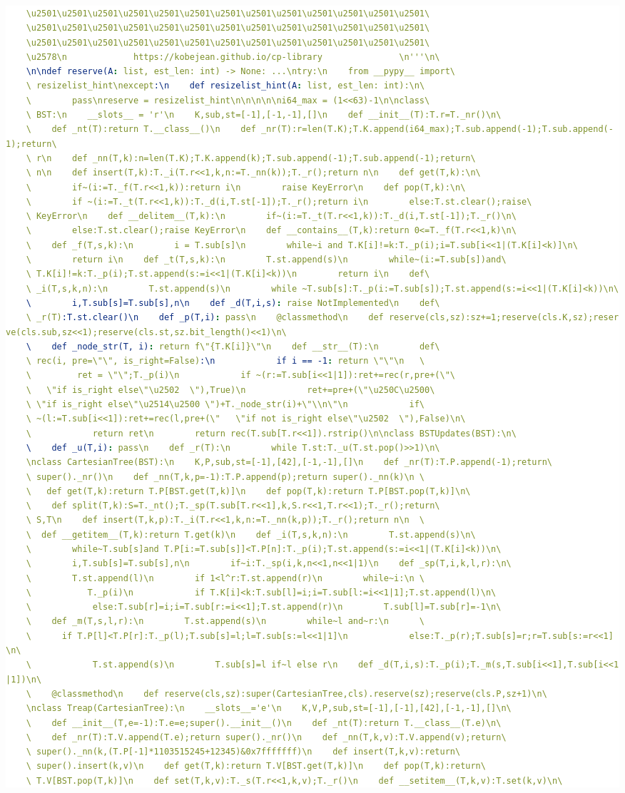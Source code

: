 ```yaml
    \u2501\u2501\u2501\u2501\u2501\u2501\u2501\u2501\u2501\u2501\u2501\u2501\u2501\
    \u2501\u2501\u2501\u2501\u2501\u2501\u2501\u2501\u2501\u2501\u2501\u2501\u2501\
    \u2501\u2501\u2501\u2501\u2501\u2501\u2501\u2501\u2501\u2501\u2501\u2501\u2501\
    \u2578\n             https://kobejean.github.io/cp-library               \n'''\n\
    \n\ndef reserve(A: list, est_len: int) -> None: ...\ntry:\n    from __pypy__ import\
    \ resizelist_hint\nexcept:\n    def resizelist_hint(A: list, est_len: int):\n\
    \        pass\nreserve = resizelist_hint\n\n\n\n\ni64_max = (1<<63)-1\n\nclass\
    \ BST:\n    __slots__ = 'r'\n    K,sub,st=[-1],[-1,-1],[]\n    def __init__(T):T.r=T._nr()\n\
    \    def _nt(T):return T.__class__()\n    def _nr(T):r=len(T.K);T.K.append(i64_max);T.sub.append(-1);T.sub.append(-1);return\
    \ r\n    def _nn(T,k):n=len(T.K);T.K.append(k);T.sub.append(-1);T.sub.append(-1);return\
    \ n\n    def insert(T,k):T._i(T.r<<1,k,n:=T._nn(k));T._r();return n\n    def get(T,k):\n\
    \        if~(i:=T._f(T.r<<1,k)):return i\n        raise KeyError\n    def pop(T,k):\n\
    \        if ~(i:=T._t(T.r<<1,k)):T._d(i,T.st[-1]);T._r();return i\n        else:T.st.clear();raise\
    \ KeyError\n    def __delitem__(T,k):\n        if~(i:=T._t(T.r<<1,k)):T._d(i,T.st[-1]);T._r()\n\
    \        else:T.st.clear();raise KeyError\n    def __contains__(T,k):return 0<=T._f(T.r<<1,k)\n\
    \    def _f(T,s,k):\n        i = T.sub[s]\n        while~i and T.K[i]!=k:T._p(i);i=T.sub[i<<1|(T.K[i]<k)]\n\
    \        return i\n    def _t(T,s,k):\n        T.st.append(s)\n        while~(i:=T.sub[s])and\
    \ T.K[i]!=k:T._p(i);T.st.append(s:=i<<1|(T.K[i]<k))\n        return i\n    def\
    \ _i(T,s,k,n):\n        T.st.append(s)\n        while ~T.sub[s]:T._p(i:=T.sub[s]);T.st.append(s:=i<<1|(T.K[i]<k))\n\
    \        i,T.sub[s]=T.sub[s],n\n    def _d(T,i,s): raise NotImplemented\n    def\
    \ _r(T):T.st.clear()\n    def _p(T,i): pass\n    @classmethod\n    def reserve(cls,sz):sz+=1;reserve(cls.K,sz);reserve(cls.sub,sz<<1);reserve(cls.st,sz.bit_length()<<1)\n\
    \    def _node_str(T, i): return f\"{T.K[i]}\"\n    def __str__(T):\n        def\
    \ rec(i, pre=\"\", is_right=False):\n            if i == -1: return \"\"\n   \
    \         ret = \"\";T._p(i)\n            if ~(r:=T.sub[i<<1|1]):ret+=rec(r,pre+(\"\
    \   \"if is_right else\"\u2502  \"),True)\n            ret+=pre+(\"\u250C\u2500\
    \ \"if is_right else\"\u2514\u2500 \")+T._node_str(i)+\"\\n\"\n            if\
    \ ~(l:=T.sub[i<<1]):ret+=rec(l,pre+(\"   \"if not is_right else\"\u2502  \"),False)\n\
    \            return ret\n        return rec(T.sub[T.r<<1]).rstrip()\n\nclass BSTUpdates(BST):\n\
    \    def _u(T,i): pass\n    def _r(T):\n        while T.st:T._u(T.st.pop()>>1)\n\
    \nclass CartesianTree(BST):\n    K,P,sub,st=[-1],[42],[-1,-1],[]\n    def _nr(T):T.P.append(-1);return\
    \ super()._nr()\n    def _nn(T,k,p=-1):T.P.append(p);return super()._nn(k)\n \
    \   def get(T,k):return T.P[BST.get(T,k)]\n    def pop(T,k):return T.P[BST.pop(T,k)]\n\
    \    def split(T,k):S=T._nt();T._sp(T.sub[T.r<<1],k,S.r<<1,T.r<<1);T._r();return\
    \ S,T\n    def insert(T,k,p):T._i(T.r<<1,k,n:=T._nn(k,p));T._r();return n\n  \
    \  def __getitem__(T,k):return T.get(k)\n    def _i(T,s,k,n):\n        T.st.append(s)\n\
    \        while~T.sub[s]and T.P[i:=T.sub[s]]<T.P[n]:T._p(i);T.st.append(s:=i<<1|(T.K[i]<k))\n\
    \        i,T.sub[s]=T.sub[s],n\n        if~i:T._sp(i,k,n<<1,n<<1|1)\n    def _sp(T,i,k,l,r):\n\
    \        T.st.append(l)\n        if 1<l^r:T.st.append(r)\n        while~i:\n \
    \           T._p(i)\n            if T.K[i]<k:T.sub[l]=i;i=T.sub[l:=i<<1|1];T.st.append(l)\n\
    \            else:T.sub[r]=i;i=T.sub[r:=i<<1];T.st.append(r)\n        T.sub[l]=T.sub[r]=-1\n\
    \    def _m(T,s,l,r):\n        T.st.append(s)\n        while~l and~r:\n      \
    \      if T.P[l]<T.P[r]:T._p(l);T.sub[s]=l;l=T.sub[s:=l<<1|1]\n            else:T._p(r);T.sub[s]=r;r=T.sub[s:=r<<1]\n\
    \            T.st.append(s)\n        T.sub[s]=l if~l else r\n    def _d(T,i,s):T._p(i);T._m(s,T.sub[i<<1],T.sub[i<<1|1])\n\
    \    @classmethod\n    def reserve(cls,sz):super(CartesianTree,cls).reserve(sz);reserve(cls.P,sz+1)\n\
    \nclass Treap(CartesianTree):\n    __slots__='e'\n    K,V,P,sub,st=[-1],[-1],[42],[-1,-1],[]\n\
    \    def __init__(T,e=-1):T.e=e;super().__init__()\n    def _nt(T):return T.__class__(T.e)\n\
    \    def _nr(T):T.V.append(T.e);return super()._nr()\n    def _nn(T,k,v):T.V.append(v);return\
    \ super()._nn(k,(T.P[-1]*1103515245+12345)&0x7fffffff)\n    def insert(T,k,v):return\
    \ super().insert(k,v)\n    def get(T,k):return T.V[BST.get(T,k)]\n    def pop(T,k):return\
    \ T.V[BST.pop(T,k)]\n    def set(T,k,v):T._s(T.r<<1,k,v);T._r()\n    def __setitem__(T,k,v):T.set(k,v)\n\
```